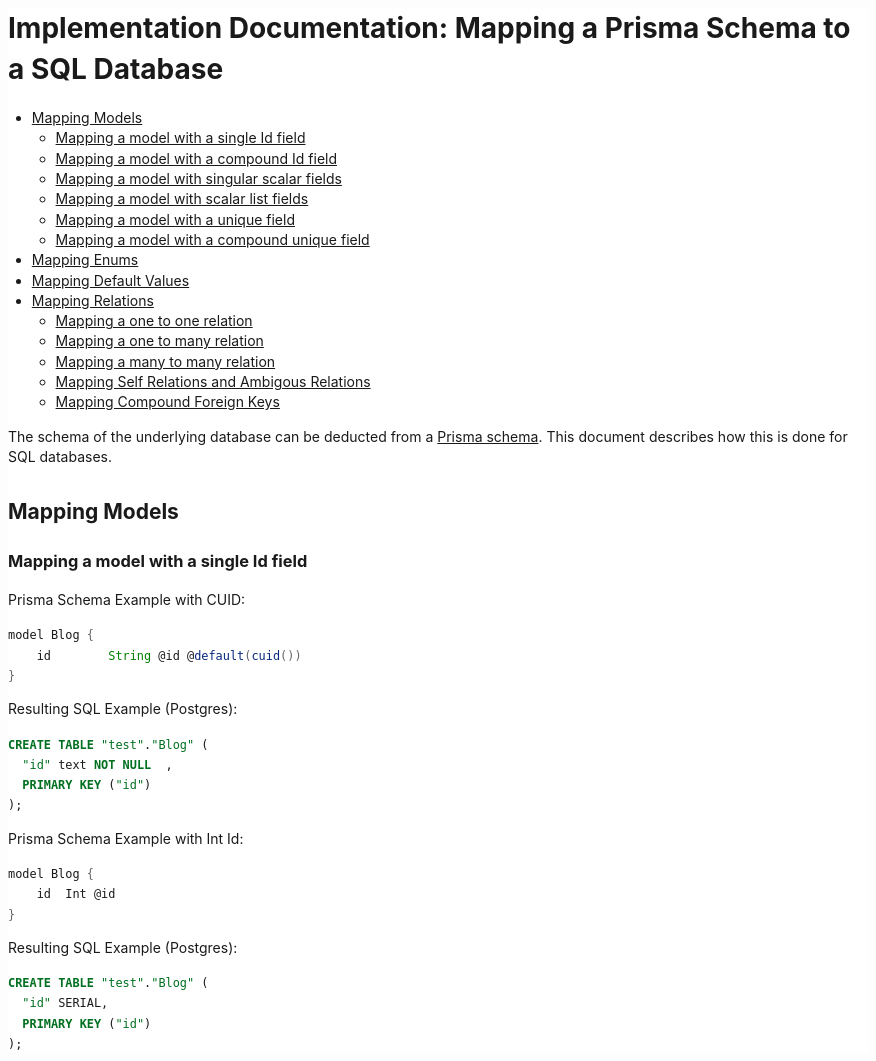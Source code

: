 
# Implementation Documentation: Mapping a Prisma Schema to a SQL Database



- [Mapping Models](#mapping-models)
  - [Mapping a model with a single Id field](#mapping-a-model-with-a-single-id-field)
  - [Mapping a model with a compound Id field](#mapping-a-model-with-a-compound-id-field)
  - [Mapping a model with singular scalar fields](#mapping-a-model-with-singular-scalar-fields)
  - [Mapping a model with scalar list fields](#mapping-a-model-with-scalar-list-fields)
  - [Mapping a model with a unique field](#mapping-a-model-with-a-unique-field)
  - [Mapping a model with a compound unique field](#mapping-a-model-with-a-compound-unique-field)
- [Mapping Enums](#mapping-enums)
- [Mapping Default Values](#mapping-default-values)
- [Mapping Relations](#mapping-relations)
  - [Mapping a one to one relation](#mapping-a-one-to-one-relation)
  - [Mapping a one to many relation](#mapping-a-one-to-many-relation)
  - [Mapping a many to many relation](#mapping-a-many-to-many-relation)
  - [Mapping Self Relations and Ambigous Relations](#mapping-self-relations-and-ambigous-relations)
  - [Mapping Compound Foreign Keys](#mapping-compound-foreign-keys)



The schema of the underlying database can be deducted from a [Prisma schema](https://github.com/prisma/specs/tree/master/schema). This document describes how this is done for SQL databases.


## Mapping Models

### Mapping a model with a single Id field
Prisma Schema Example with CUID:
```groovy
model Blog {
    id        String @id @default(cuid())
}
```

Resulting SQL Example (Postgres):
```sql
CREATE TABLE "test"."Blog" (
  "id" text NOT NULL  ,
  PRIMARY KEY ("id")
);

```
Prisma Schema Example with Int Id:
```groovy
model Blog {
    id  Int @id
}
```

Resulting SQL Example (Postgres):
```sql
CREATE TABLE "test"."Blog" (
  "id" SERIAL,
  PRIMARY KEY ("id")
);
```
